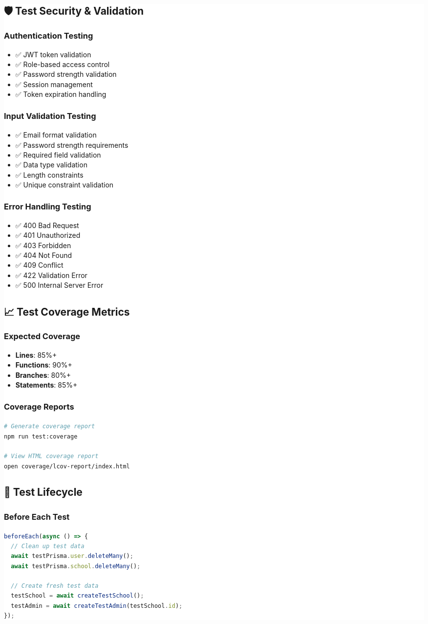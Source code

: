 ## 🛡️ **Test Security & Validation**

### **Authentication Testing**
- ✅ JWT token validation
- ✅ Role-based access control
- ✅ Password strength validation
- ✅ Session management
- ✅ Token expiration handling

### **Input Validation Testing**
- ✅ Email format validation
- ✅ Password strength requirements
- ✅ Required field validation
- ✅ Data type validation
- ✅ Length constraints
- ✅ Unique constraint validation

### **Error Handling Testing**
- ✅ 400 Bad Request
- ✅ 401 Unauthorized
- ✅ 403 Forbidden
- ✅ 404 Not Found
- ✅ 409 Conflict
- ✅ 422 Validation Error
- ✅ 500 Internal Server Error

## 📈 **Test Coverage Metrics**

### **Expected Coverage**
- **Lines**: 85%+
- **Functions**: 90%+
- **Branches**: 80%+
- **Statements**: 85%+

### **Coverage Reports**
```bash
# Generate coverage report
npm run test:coverage

# View HTML coverage report
open coverage/lcov-report/index.html
```

## 🔄 **Test Lifecycle**

### **Before Each Test**
```typescript
beforeEach(async () => {
  // Clean up test data
  await testPrisma.user.deleteMany();
  await testPrisma.school.deleteMany();
  
  // Create fresh test data
  testSchool = await createTestSchool();
  testAdmin = await createTestAdmin(testSchool.id);
});
```
